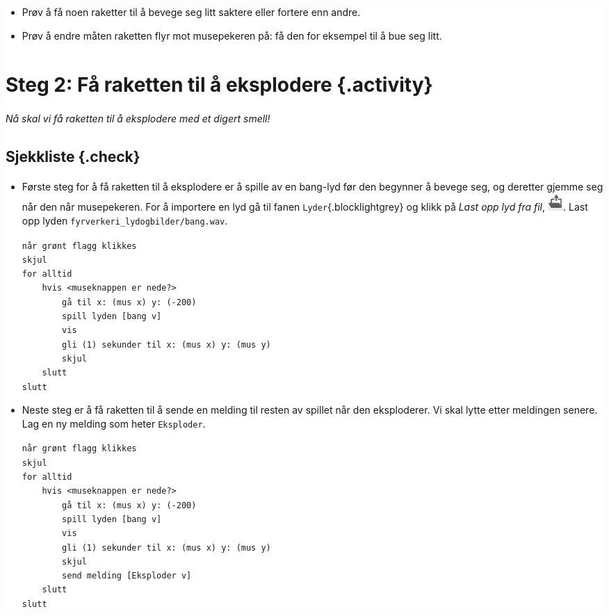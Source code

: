 + Prøv å få noen raketter til å bevege seg litt saktere eller fortere
  enn andre.

+ Prøv å endre måten raketten flyr mot musepekeren på: få den for
  eksempel til å bue seg litt.

# Steg 2: Få raketten til å eksplodere {.activity}

*Nå skal vi få raketten til å eksplodere med et digert smell!*

## Sjekkliste {.check}

+ Første steg for å få raketten til å eksplodere er å spille av en
  bang-lyd før den begynner å bevege seg, og deretter gjemme seg når
  den når musepekeren. For å importere en lyd gå til fanen
  `Lyder`{.blocklightgrey} og klikk på *Last opp lyd fra fil*,
  ![Last opp lyd fra fil](../bilder/hent-fra-fil.png). Last opp
  lyden `fyrverkeri_lydogbilder/bang.wav`.

  ```blocks
  når grønt flagg klikkes
  skjul
  for alltid
      hvis <museknappen er nede?>
          gå til x: (mus x) y: (-200)
          spill lyden [bang v]
          vis
          gli (1) sekunder til x: (mus x) y: (mus y)
          skjul
      slutt
  slutt
  ```

+ Neste steg er å få raketten til å sende en melding til resten av
  spillet når den eksploderer. Vi skal lytte etter meldingen
  senere. Lag en ny melding som heter `Eksploder`.

  ```blocks
  når grønt flagg klikkes
  skjul
  for alltid
      hvis <museknappen er nede?>
          gå til x: (mus x) y: (-200)
          spill lyden [bang v]
          vis
          gli (1) sekunder til x: (mus x) y: (mus y)
          skjul
          send melding [Eksploder v]
      slutt
  slutt
  ```
